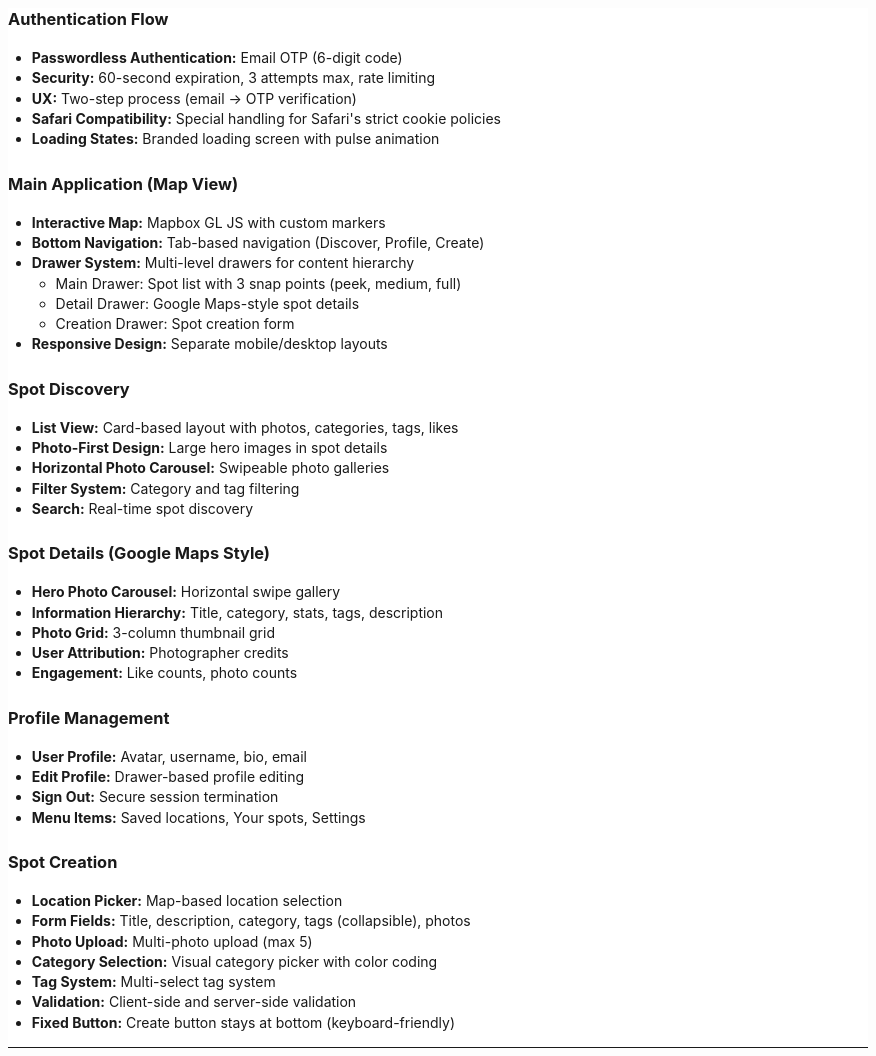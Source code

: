 ### **Authentication Flow**

- **Passwordless Authentication:** Email OTP (6-digit code)
- **Security:** 60-second expiration, 3 attempts max, rate limiting
- **UX:** Two-step process (email → OTP verification)
- **Safari Compatibility:** Special handling for Safari's strict cookie policies
- **Loading States:** Branded loading screen with pulse animation

### **Main Application (Map View)**

- **Interactive Map:** Mapbox GL JS with custom markers
- **Bottom Navigation:** Tab-based navigation (Discover, Profile, Create)
- **Drawer System:** Multi-level drawers for content hierarchy
  - Main Drawer: Spot list with 3 snap points (peek, medium, full)
  - Detail Drawer: Google Maps-style spot details
  - Creation Drawer: Spot creation form
- **Responsive Design:** Separate mobile/desktop layouts

### **Spot Discovery**

- **List View:** Card-based layout with photos, categories, tags, likes
- **Photo-First Design:** Large hero images in spot details
- **Horizontal Photo Carousel:** Swipeable photo galleries
- **Filter System:** Category and tag filtering
- **Search:** Real-time spot discovery

### **Spot Details (Google Maps Style)**

- **Hero Photo Carousel:** Horizontal swipe gallery
- **Information Hierarchy:** Title, category, stats, tags, description
- **Photo Grid:** 3-column thumbnail grid
- **User Attribution:** Photographer credits
- **Engagement:** Like counts, photo counts

### **Profile Management**

- **User Profile:** Avatar, username, bio, email
- **Edit Profile:** Drawer-based profile editing
- **Sign Out:** Secure session termination
- **Menu Items:** Saved locations, Your spots, Settings

### **Spot Creation**

- **Location Picker:** Map-based location selection
- **Form Fields:** Title, description, category, tags (collapsible), photos
- **Photo Upload:** Multi-photo upload (max 5)
- **Category Selection:** Visual category picker with color coding
- **Tag System:** Multi-select tag system
- **Validation:** Client-side and server-side validation
- **Fixed Button:** Create button stays at bottom (keyboard-friendly)

---
